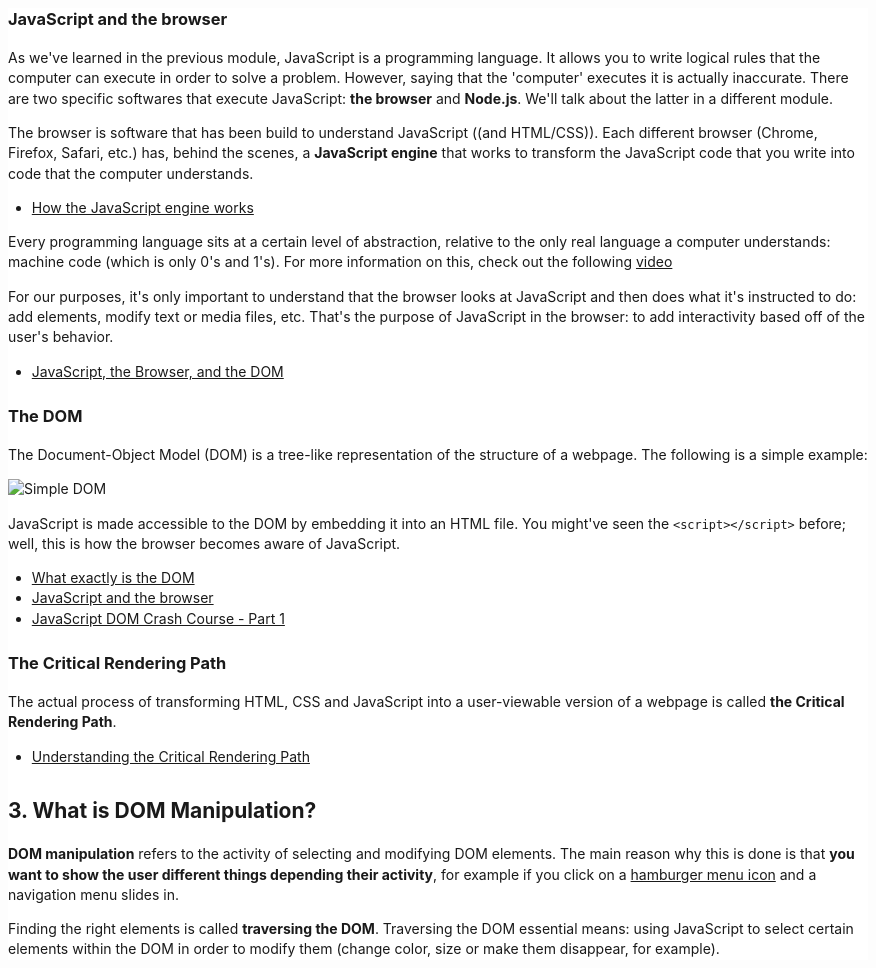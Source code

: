### JavaScript and the browser

As we've learned in the previous module, JavaScript is a programming language. It allows you to write logical rules that the computer can execute in order to solve a problem. However, saying that the 'computer' executes it is actually inaccurate. There are two specific softwares that execute JavaScript: **the browser** and **Node.js**. We'll talk about the latter in a different module.

The browser is software that has been build to understand JavaScript ((and HTML/CSS)). Each different browser (Chrome, Firefox, Safari, etc.) has, behind the scenes, a **JavaScript engine** that works to transform the JavaScript code that you write into code that the computer understands.

- [How the JavaScript engine works](https://www.youtube.com/watch?v=KM9coMpy5sQ)

Every programming language sits at a certain level of abstraction, relative to the only real language a computer understands: machine code (which is only 0's and 1's). For more information on this, check out the following [video](https://www.youtube.com/watch?v=bUWCD45qniA)

For our purposes, it's only important to understand that the browser looks at JavaScript and then does what it's instructed to do: add elements, modify text or media files, etc. That's the purpose of JavaScript in the browser: to add interactivity based off of the user's behavior.

- [JavaScript, the Browser, and the DOM](https://www.youtube.com/watch?v=31ViueuIXGE)

### The DOM

The Document-Object Model (DOM) is a tree-like representation of the structure of a webpage. The following is a simple example:

![Simple DOM](./../assets/simple-dom.png)

JavaScript is made accessible to the DOM by embedding it into an HTML file. You might've seen the `<script></script>` before; well, this is how the browser becomes aware of JavaScript.

- [What exactly is the DOM](https://bitsofco.de/what-exactly-is-the-dom/)
- [JavaScript and the browser](https://eloquentjavascript.net/13_browser.html)
- [JavaScript DOM Crash Course - Part 1](https://www.youtube.com/watch?v=0ik6X4DJKCc)

### The Critical Rendering Path

The actual process of transforming HTML, CSS and JavaScript into a user-viewable version of a webpage is called **the Critical Rendering Path**.

- [Understanding the Critical Rendering Path](https://bitsofco.de/understanding-the-critical-rendering-path/)

## 3. What is DOM Manipulation?

**DOM manipulation** refers to the activity of selecting and modifying DOM elements. The main reason why this is done is that **you want to show the user different things depending their activity**, for example if you click on a [hamburger menu icon](https://bit.ly/2Yr4O7Z) and a navigation menu slides in.

Finding the right elements is called **traversing the DOM**. Traversing the DOM essential means: using JavaScript to select certain elements within the DOM in order to modify them (change color, size or make them disappear, for example).
